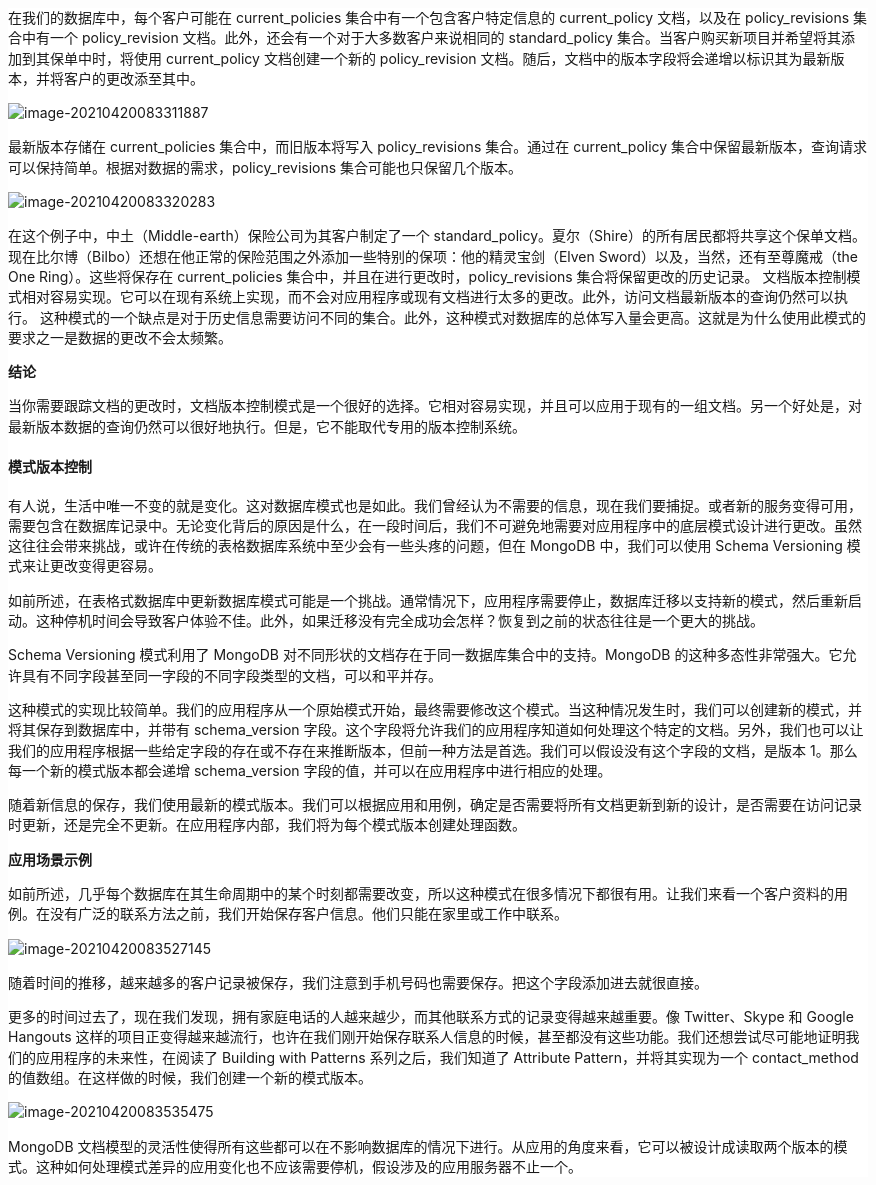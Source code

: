 在我们的数据库中，每个客户可能在 current_policies 集合中有一个包含客户特定信息的 current_policy 文档，以及在 policy_revisions 集合中有一个 policy_revision 文档。此外，还会有一个对于大多数客户来说相同的 standard_policy 集合。当客户购买新项目并希望将其添加到其保单中时，将使用 current_policy 文档创建一个新的 policy_revision 文档。随后，文档中的版本字段将会递增以标识其为最新版本，并将客户的更改添至其中。

![image-20210420083311887](https://gitee.com/swang-harbin/pic-bed/raw/master/images/2021/20210420083315.png)

最新版本存储在 current_policies 集合中，而旧版本将写入 policy_revisions 集合。通过在 current_policy 集合中保留最新版本，查询请求可以保持简单。根据对数据的需求，policy_revisions 集合可能也只保留几个版本。

![image-20210420083320283](https://gitee.com/swang-harbin/pic-bed/raw/master/images/2021/20210420083324.png)

在这个例子中，中土（Middle-earth）保险公司为其客户制定了一个 standard_policy。夏尔（Shire）的所有居民都将共享这个保单文档。现在比尔博（Bilbo）还想在他正常的保险范围之外添加一些特别的保项：他的精灵宝剑（Elven Sword）以及，当然，还有至尊魔戒（the One Ring）。这些将保存在 current_policies 集合中，并且在进行更改时，policy_revisions 集合将保留更改的历史记录。
      文档版本控制模式相对容易实现。它可以在现有系统上实现，而不会对应用程序或现有文档进行太多的更改。此外，访问文档最新版本的查询仍然可以执行。
      这种模式的一个缺点是对于历史信息需要访问不同的集合。此外，这种模式对数据库的总体写入量会更高。这就是为什么使用此模式的要求之一是数据的更改不会太频繁。

**结论**

​	当你需要跟踪文档的更改时，文档版本控制模式是一个很好的选择。它相对容易实现，并且可以应用于现有的一组文档。另一个好处是，对最新版本数据的查询仍然可以很好地执行。但是，它不能取代专用的版本控制系统。

#### 模式版本控制

有人说，生活中唯一不变的就是变化。这对数据库模式也是如此。我们曾经认为不需要的信息，现在我们要捕捉。或者新的服务变得可用，需要包含在数据库记录中。无论变化背后的原因是什么，在一段时间后，我们不可避免地需要对应用程序中的底层模式设计进行更改。虽然这往往会带来挑战，或许在传统的表格数据库系统中至少会有一些头疼的问题，但在 MongoDB 中，我们可以使用 Schema Versioning 模式来让更改变得更容易。

如前所述，在表格式数据库中更新数据库模式可能是一个挑战。通常情况下，应用程序需要停止，数据库迁移以支持新的模式，然后重新启动。这种停机时间会导致客户体验不佳。此外，如果迁移没有完全成功会怎样？恢复到之前的状态往往是一个更大的挑战。

Schema Versioning 模式利用了 MongoDB 对不同形状的文档存在于同一数据库集合中的支持。MongoDB 的这种多态性非常强大。它允许具有不同字段甚至同一字段的不同字段类型的文档，可以和平并存。

这种模式的实现比较简单。我们的应用程序从一个原始模式开始，最终需要修改这个模式。当这种情况发生时，我们可以创建新的模式，并将其保存到数据库中，并带有 schema_version 字段。这个字段将允许我们的应用程序知道如何处理这个特定的文档。另外，我们也可以让我们的应用程序根据一些给定字段的存在或不存在来推断版本，但前一种方法是首选。我们可以假设没有这个字段的文档，是版本 1。那么每一个新的模式版本都会递增 schema_version 字段的值，并可以在应用程序中进行相应的处理。

随着新信息的保存，我们使用最新的模式版本。我们可以根据应用和用例，确定是否需要将所有文档更新到新的设计，是否需要在访问记录时更新，还是完全不更新。在应用程序内部，我们将为每个模式版本创建处理函数。

**应用场景示例**

​	如前所述，几乎每个数据库在其生命周期中的某个时刻都需要改变，所以这种模式在很多情况下都很有用。让我们来看一个客户资料的用例。在没有广泛的联系方法之前，我们开始保存客户信息。他们只能在家里或工作中联系。

![image-20210420083527145](https://gitee.com/swang-harbin/pic-bed/raw/master/images/2021/20210420083529.png)

随着时间的推移，越来越多的客户记录被保存，我们注意到手机号码也需要保存。把这个字段添加进去就很直接。

更多的时间过去了，现在我们发现，拥有家庭电话的人越来越少，而其他联系方式的记录变得越来越重要。像 Twitter、Skype 和 Google Hangouts 这样的项目正变得越来越流行，也许在我们刚开始保存联系人信息的时候，甚至都没有这些功能。我们还想尝试尽可能地证明我们的应用程序的未来性，在阅读了 Building with Patterns 系列之后，我们知道了 Attribute Pattern，并将其实现为一个 contact_method 的值数组。在这样做的时候，我们创建一个新的模式版本。

![image-20210420083535475](https://gitee.com/swang-harbin/pic-bed/raw/master/images/2021/20210420083537.png)


MongoDB 文档模型的灵活性使得所有这些都可以在不影响数据库的情况下进行。从应用的角度来看，它可以被设计成读取两个版本的模式。这种如何处理模式差异的应用变化也不应该需要停机，假设涉及的应用服务器不止一个。

